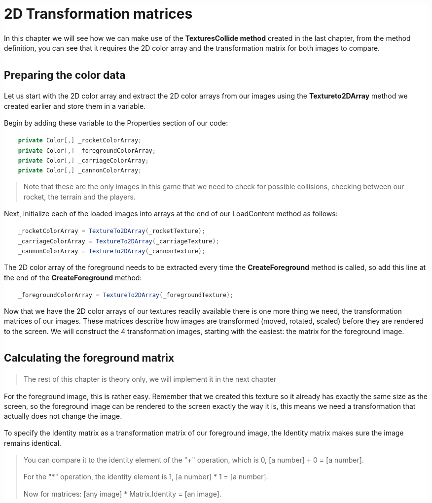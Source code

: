 # 2D Transformation matrices

In this chapter we will see how we can make use of the **TexturesCollide method** created in the last chapter, from the method definition, you can see that it requires the 2D color array and the transformation matrix for both images to compare.

## Preparing the color data

Let us start with the 2D color array and extract the 2D color arrays from our images using the **Textureto2DArray** method we created earlier and store them in a variable. 

Begin by adding these variable to the Properties section of our code:

```csharp
    private Color[,] _rocketColorArray;
    private Color[,] _foregroundColorArray;
    private Color[,] _carriageColorArray;
    private Color[,] _cannonColorArray;
```

> Note that these are the only images in this game that we need to check for possible collisions, checking between our rocket, the terrain and the players.

Next, initialize each of the loaded images into arrays at the end of our LoadContent method as follows:

```csharp
    _rocketColorArray = TextureTo2DArray(_rocketTexture);
    _carriageColorArray = TextureTo2DArray(_carriageTexture);
    _cannonColorArray = TextureTo2DArray(_cannonTexture);
```

The 2D color array of the foreground needs to be extracted every time the **CreateForeground** method is called, so add this line at the end of the **CreateForeground** method:

```csharp
    _foregroundColorArray = TextureTo2DArray(_foregroundTexture);
```

Now that we have the 2D color arrays of our textures readily available there is one more thing we need, the transformation matrices of our images. These matrices describe how images are transformed (moved, rotated, scaled) before they are rendered to the screen. We will construct the 4 transformation images, starting with the easiest: the matrix for the foreground image.

## Calculating the foreground matrix

> The rest of this chapter is theory only, we will implement it in the next chapter

For the foreground image, this is rather easy. Remember that we created this texture so it already has exactly the same size as the screen, so the foreground image can be rendered to the screen exactly the way it is, this means we need a transformation that actually does not change the image.

To specify the Identity matrix as a transformation matrix of our foreground image, the Identity matrix makes sure the image remains identical.

> You can compare it to the identity element of the "+" operation, which is 0, [a number] + 0 = [a number].
>
> For the "*" operation, the identity element is 1, [a number] * 1 = [a number].
>
> Now for matrices: [any image] * Matrix.Identity = [an image].
